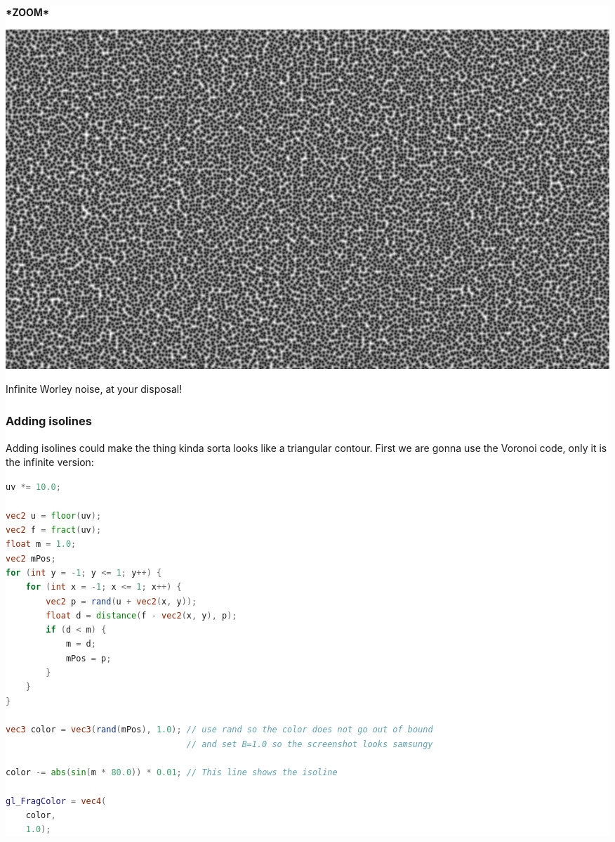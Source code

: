 __\*ZOOM*__

![Zoom](/assets/worley/zoom.png)

Infinite Worley noise, at your disposal!

### Adding isolines

Adding isolines could make the thing kinda sorta looks like a triangular contour. First we are gonna use the Voronoi code, only it is the infinite version:

```glsl
uv *= 10.0;

vec2 u = floor(uv);
vec2 f = fract(uv);
float m = 1.0;
vec2 mPos;
for (int y = -1; y <= 1; y++) {
    for (int x = -1; x <= 1; x++) {
        vec2 p = rand(u + vec2(x, y));
        float d = distance(f - vec2(x, y), p);
        if (d < m) {
            m = d;
            mPos = p;
        }
    }
}

vec3 color = vec3(rand(mPos), 1.0); // use rand so the color does not go out of bound
                                    // and set B=1.0 so the screenshot looks samsungy

color -= abs(sin(m * 80.0)) * 0.01; // This line shows the isoline

gl_FragColor = vec4(
    color,
    1.0);
```
